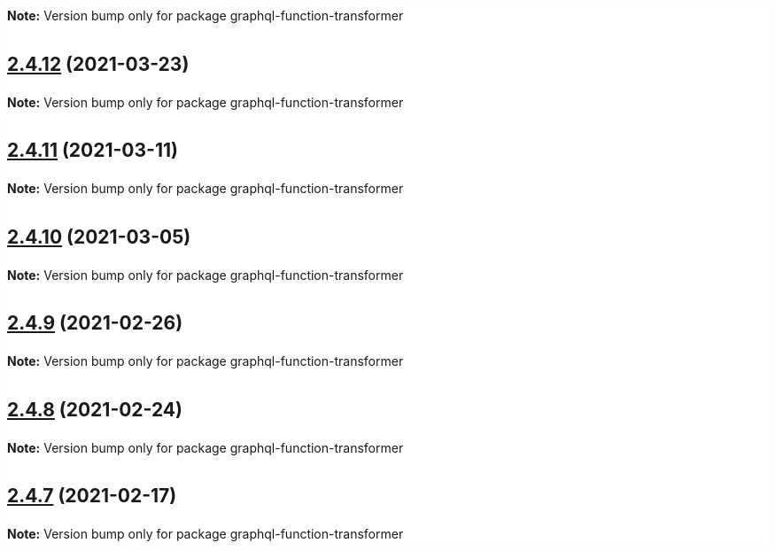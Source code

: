 **Note:** Version bump only for package graphql-function-transformer





## [2.4.12](https://github.com/aws-amplify/amplify-cli/compare/graphql-function-transformer@2.4.11...graphql-function-transformer@2.4.12) (2021-03-23)

**Note:** Version bump only for package graphql-function-transformer





## [2.4.11](https://github.com/aws-amplify/amplify-cli/compare/graphql-function-transformer@2.4.10...graphql-function-transformer@2.4.11) (2021-03-11)

**Note:** Version bump only for package graphql-function-transformer





## [2.4.10](https://github.com/aws-amplify/amplify-cli/compare/graphql-function-transformer@2.4.9...graphql-function-transformer@2.4.10) (2021-03-05)

**Note:** Version bump only for package graphql-function-transformer





## [2.4.9](https://github.com/aws-amplify/amplify-cli/compare/graphql-function-transformer@2.4.8...graphql-function-transformer@2.4.9) (2021-02-26)

**Note:** Version bump only for package graphql-function-transformer





## [2.4.8](https://github.com/aws-amplify/amplify-cli/compare/graphql-function-transformer@2.4.7...graphql-function-transformer@2.4.8) (2021-02-24)

**Note:** Version bump only for package graphql-function-transformer





## [2.4.7](https://github.com/aws-amplify/amplify-cli/compare/graphql-function-transformer@2.4.6...graphql-function-transformer@2.4.7) (2021-02-17)

**Note:** Version bump only for package graphql-function-transformer
